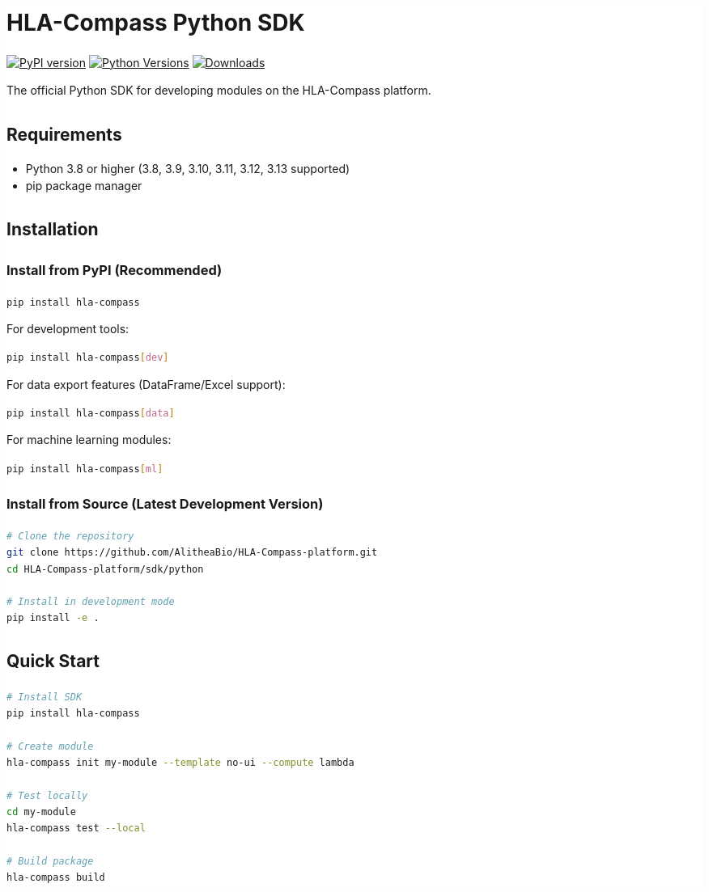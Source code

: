 # HLA-Compass Python SDK

[![PyPI version](https://badge.fury.io/py/hla-compass.svg)](https://badge.fury.io/py/hla-compass)
[![Python Versions](https://img.shields.io/pypi/pyversions/hla-compass.svg)](https://pypi.org/project/hla-compass/)
[![Downloads](https://pepy.tech/badge/hla-compass)](https://pepy.tech/project/hla-compass)

The official Python SDK for developing modules on the HLA-Compass platform.

## Requirements

- Python 3.8 or higher (3.8, 3.9, 3.10, 3.11, 3.12, 3.13 supported)
- pip package manager

## Installation

### Install from PyPI (Recommended)

```bash
pip install hla-compass
```

For development tools:
```bash
pip install hla-compass[dev]
```

For data export features (DataFrame/Excel support):
```bash
pip install hla-compass[data]
```

For machine learning modules:
```bash
pip install hla-compass[ml]
```

### Install from Source (Latest Development Version)

```bash
# Clone the repository
git clone https://github.com/AlitheaBio/HLA-Compass-platform.git
cd HLA-Compass-platform/sdk/python

# Install in development mode
pip install -e .
```

## Quick Start

```bash
# Install SDK
pip install hla-compass

# Create module
hla-compass init my-module --template no-ui --compute lambda

# Test locally
cd my-module
hla-compass test --local

# Build package
hla-compass build
```
